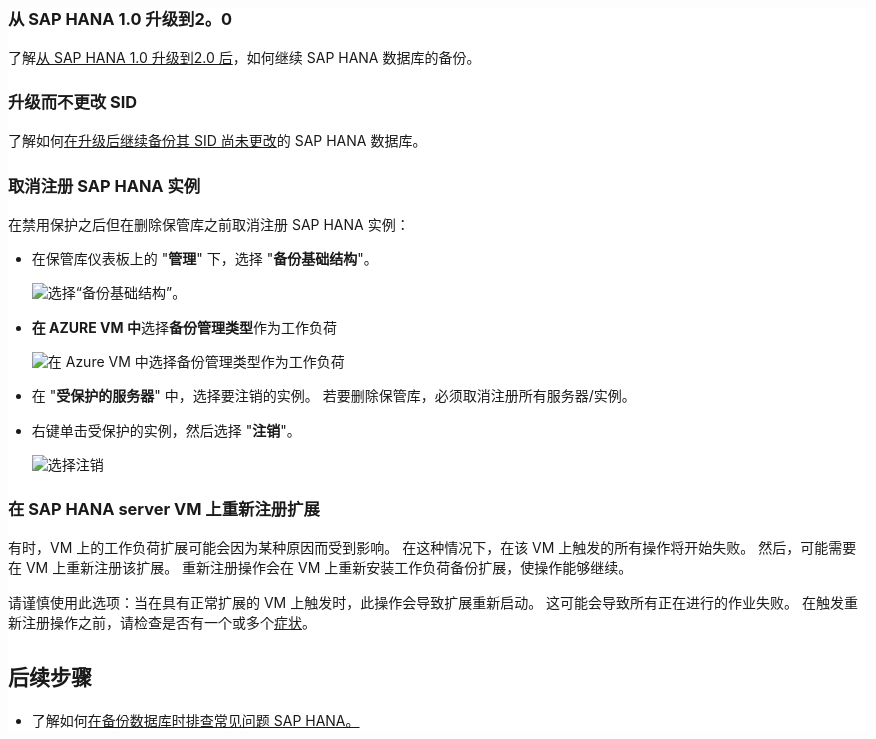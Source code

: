 ### <a name="upgrading-from-sap-hana-10-to-20"></a>从 SAP HANA 1.0 升级到2。0

了解[从 SAP HANA 1.0 升级到2.0 后](backup-azure-sap-hana-database-troubleshoot.md#upgrading-from-sap-hana-10-to-20)，如何继续 SAP HANA 数据库的备份。

### <a name="upgrading-without-a-sid-change"></a>升级而不更改 SID

了解如何[在升级后继续备份其 SID 尚未更改](backup-azure-sap-hana-database-troubleshoot.md#upgrading-without-an-sid-change)的 SAP HANA 数据库。

### <a name="unregister-an-sap-hana-instance"></a>取消注册 SAP HANA 实例

在禁用保护之后但在删除保管库之前取消注册 SAP HANA 实例：

* 在保管库仪表板上的 "**管理**" 下，选择 "**备份基础结构**"。

   ![选择“备份基础结构”。](./media/sap-hana-db-manage/backup-infrastructure.png)

* **在 AZURE VM 中**选择**备份管理类型**作为工作负荷

   ![在 Azure VM 中选择备份管理类型作为工作负荷](./media/sap-hana-db-manage/backup-management-type.png)

* 在 "**受保护的服务器**" 中，选择要注销的实例。 若要删除保管库，必须取消注册所有服务器/实例。

* 右键单击受保护的实例，然后选择 "**注销**"。

   ![选择注销](./media/sap-hana-db-manage/unregister.png)

### <a name="re-register-extension-on-the-sap-hana-server-vm"></a>在 SAP HANA server VM 上重新注册扩展

有时，VM 上的工作负荷扩展可能会因为某种原因而受到影响。 在这种情况下，在该 VM 上触发的所有操作将开始失败。 然后，可能需要在 VM 上重新注册该扩展。 重新注册操作会在 VM 上重新安装工作负荷备份扩展，使操作能够继续。

请谨慎使用此选项：当在具有正常扩展的 VM 上触发时，此操作会导致扩展重新启动。 这可能会导致所有正在进行的作业失败。 在触发重新注册操作之前，请检查是否有一个或多个[症状](backup-azure-sap-hana-database-troubleshoot.md#re-registration-failures)。

## <a name="next-steps"></a>后续步骤

* 了解如何[在备份数据库时排查常见问题 SAP HANA。](https://docs.microsoft.com/azure/backup/backup-azure-sap-hana-database-troubleshoot)
